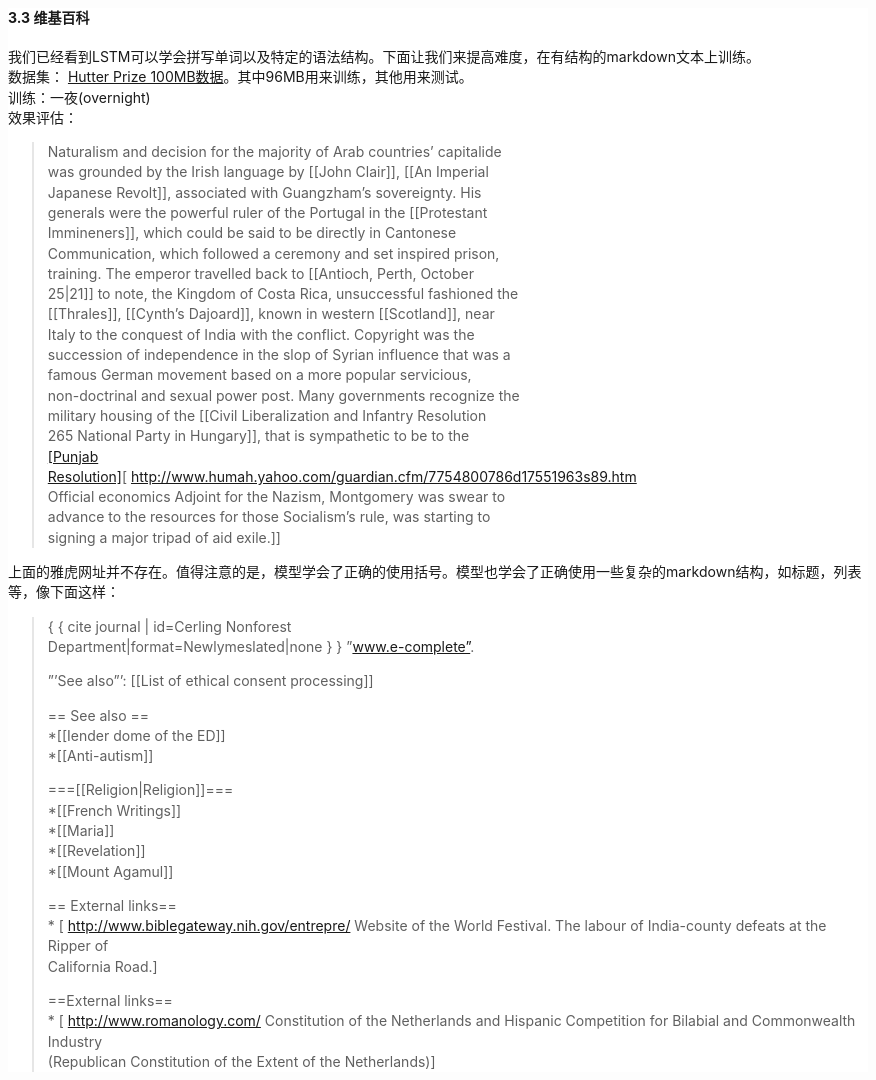 #### 3.3 维基百科

我们已经看到LSTM可以学会拼写单词以及特定的语法结构。下面让我们来提高难度，在有结构的markdown文本上训练。  
数据集： [Hutter
Prize 100MB数据](http://prize.hutter1.net/)。其中96MB用来训练，其他用来测试。  
训练：一夜(overnight)  
效果评估：

> Naturalism and decision for the majority of Arab countries’
> capitalide  
> was grounded by the Irish language by \[\[John Clair\]\], \[\[An
> Imperial  
> Japanese Revolt\]\], associated with Guangzham’s sovereignty. His  
> generals were the powerful ruler of the Portugal in the
> \[\[Protestant  
> Immineners\]\], which could be said to be directly in Cantonese  
> Communication, which followed a ceremony and set inspired prison,  
> training. The emperor travelled back to \[\[Antioch, Perth, October  
> 25|21\]\] to note, the Kingdom of Costa Rica, unsuccessful fashioned
> the  
> \[\[Thrales\]\], \[\[Cynth’s Dajoard\]\], known in western
> \[\[Scotland\]\], near  
> Italy to the conquest of India with the conflict. Copyright was the  
> succession of independence in the slop of Syrian influence that was
> a  
> famous German movement based on a more popular servicious,  
> non-doctrinal and sexual power post. Many governments recognize the  
> military housing of the \[\[Civil Liberalization and Infantry
> Resolution  
> 265 National Party in Hungary\]\], that is sympathetic to be to the  
> [\[Punjab  
> Resolution\]](PJS)\[
> <http://www.humah.yahoo.com/guardian.cfm/7754800786d17551963s89.htm>  
> Official economics Adjoint for the Nazism, Montgomery was swear to  
> advance to the resources for those Socialism’s rule, was starting to  
> signing a major tripad of aid exile.\]\]

上面的雅虎网址并不存在。值得注意的是，模型学会了正确的使用括号。模型也学会了正确使用一些复杂的markdown结构，如标题，列表等，像下面这样：

> { { cite journal | id=Cerling Nonforest  
> Department|format=Newlymeslated|none } } ”www.e-complete”.
> 
> ”’See also”’: \[\[List of ethical consent processing\]\]
> 
> \== See also ==  
> \*\[\[Iender dome of the ED\]\]  
> \*\[\[Anti-autism\]\]
> 
> \===\[\[Religion|Religion\]\]===  
> \*\[\[French Writings\]\]  
> \*\[\[Maria\]\]  
> \*\[\[Revelation\]\]  
> \*\[\[Mount Agamul\]\]
> 
> \== External links==  
> \* \[ <http://www.biblegateway.nih.gov/entrepre/> Website of the World
> Festival. The labour of India-county defeats at the Ripper of  
> California Road.\]
> 
> \==External links==  
> \* \[ <http://www.romanology.com/> Constitution of the Netherlands and
> Hispanic Competition for Bilabial and Commonwealth Industry  
> (Republican Constitution of the Extent of the Netherlands)\]
